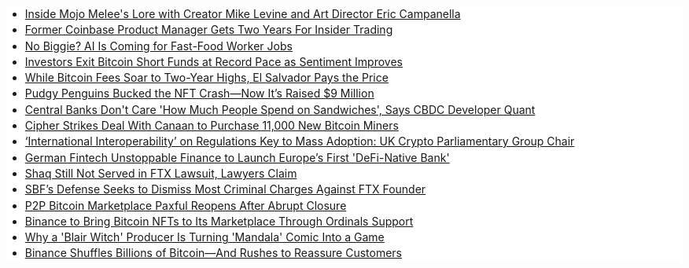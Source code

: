   - [Inside Mojo Melee's Lore with Creator Mike Levine and Art Director Eric Campanella](https://decrypt.co/videos/interviews/BfIB2H5e/inside-mojo-melees-lore-with-creator-mike-levine-and-art-director-eric-campanella)
  - [Former Coinbase Product Manager Gets Two Years For Insider Trading](https://decrypt.co/139507/former-coinbase-product-manager-sentenced-for-insider-trading)
  - [No Biggie? AI Is Coming for Fast-Food Worker Jobs](https://decrypt.co/139476/no-biggie-ai-is-coming-for-fast-food-worker-jobs)
  - [Investors Exit Bitcoin Short Funds at Record Pace as Sentiment Improves](https://decrypt.co/139493/record-high-short-bitcoin-outflows-coinshares)
  - [While Bitcoin Fees Soar to Two-Year Highs, El Salvador Pays the Price](https://decrypt.co/139483/the-cost-of-sending-bitcoin-soars-to-two-year-high)
  - [Pudgy Penguins Bucked the NFT Crash—Now It’s Raised $9 Million](https://decrypt.co/139470/pudgy-penguins-bucked-nft-crash-now-raised-9-million)
  - [Central Banks Don't Care 'How Much People Spend on Sandwiches', Says CBDC Developer Quant](https://decrypt.co/139456/central-banks-dont-care-how-much-people-spend-sandwiches-says-cbdc-developer-quant)
  - [Cipher Strikes Deal With Canaan to Purchase 11,000 New Bitcoin Miners](https://decrypt.co/139448/cipher-strikes-deal-with-canaan-purchase-11000-new-bitcoin-miners)
  - [‘International Interoperability’ on Regulations Key to Mass Adoption: UK Crypto Parliamentary Group Chair](https://decrypt.co/139443/international-interoperability-on-regulations-key-to-mass-adoption-uk-crypto-parliamentary-group-chair)
  - [German Fintech Unstoppable Finance to Launch Europe’s First 'DeFi-Native Bank'](https://decrypt.co/139439/german-fintech-unstoppable-finance-launch-europes-first-defi-native-bank)
  - [Shaq Still Not Served in FTX Lawsuit, Lawyers Claim](https://decrypt.co/139428/shaq-still-not-served-ftx-lawsuit-lawyers-claim)
  - [SBF’s Defense Seeks to Dismiss Most Criminal Charges Against FTX Founder](https://decrypt.co/139420/sbfs-defense-seeks-dismiss-most-criminal-charges-against-ftx-founder)
  - [P2P Bitcoin Marketplace Paxful Reopens After Abrupt Closure](https://decrypt.co/139419/p2p-bitcoin-marketplace-paxful-reopens-after-abrupt-closure)
  - [Binance to Bring Bitcoin NFTs to Its Marketplace Through Ordinals Support](https://decrypt.co/139389/binance-to-bring-bitcoin-nfts-to-binance-nft-marketplace-through-ordinals-support)
  - [Why a 'Blair Witch' Producer Is Turning 'Mandala' Comic Into a Game](https://decrypt.co/139367/why-blair-witch-producer-turning-mandala-comic-into-game)
  - [Binance Shuffles Billions of Bitcoin—And Rushes to Reassure Customers](https://decrypt.co/139384/binance-shuffles-billions-of-bitcoin-and-rushes-to-reassure-customers)
